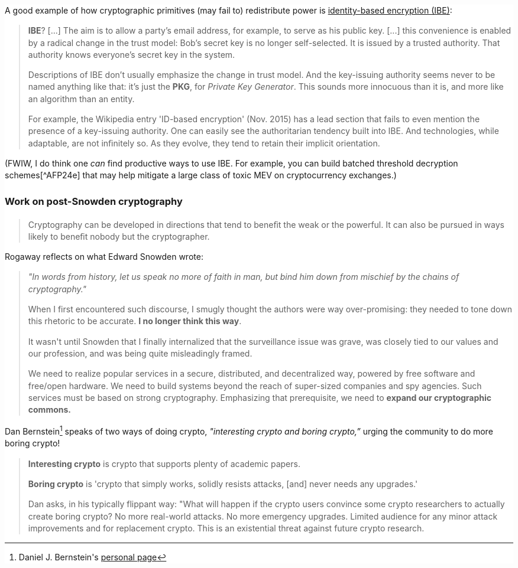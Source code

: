 A good example of how cryptographic primitives (may fail to) redistribute power is [identity-based encryption (IBE)](/pairings#identity-based-encryption-ibe):

 > **IBE**? [...] The aim is to allow a party’s email address, for example, to serve as his public key. 
 > [...] this convenience is enabled by a radical change in the trust model: Bob’s secret key is no longer self-selected.
 > It is issued by a trusted authority.
 > That authority knows everyone’s secret key in the system.
 >
 > Descriptions of IBE don’t usually emphasize the change in trust model.
 > And the key-issuing authority seems never to be named anything like that: it’s just the **PKG**, for *Private Key Generator*.
 > This sounds more innocuous than it is, and more like an algorithm than an entity.
 >
 > For example, the Wikipedia entry 'ID-based encryption' (Nov. 2015) has a lead section that fails to even mention the presence of a key-issuing authority.
 > One can easily see the authoritarian tendency built into IBE.
 > And technologies, while adaptable, are not inﬁnitely so. As they evolve, they tend to retain their implicit orientation.

(FWIW, I do think one _can_ find productive ways to use IBE. For example, you can build batched threshold decryption schemes[^AFP24e] that may help mitigate a large class of toxic MEV on cryptocurrency exchanges.)

### Work on post-Snowden cryptography

 > Cryptography can be developed in directions that tend to beneﬁt the weak or the powerful.
 > It can also be pursued in ways likely to beneﬁt nobody but the cryptographer.

Rogaway reflects on what Edward Snowden wrote:

 > _"In words from history, let us speak no more of faith in man, but bind him down from mischief by the chains of cryptography."_
 >
 > When I first encountered such discourse, I smugly thought the authors were way over-promising: they needed to tone down this rhetoric to be accurate. **I no longer think this way**.
 >
 > It wasn't until Snowden that I finally internalized that the surveillance issue was grave, was closely tied to our values and our profession, and was being quite misleadingly framed.
 >
 > We need to realize popular services in a secure, distributed, and decentralized way, powered by free software and free/open hardware. We need to build systems beyond the reach of super-sized companies and spy agencies.
 > Such services must be based on strong cryptography.
 > Emphasizing that prerequisite, we need to **expand our cryptographic commons.**

Dan Bernstein[^djb] speaks of two ways of doing crypto, _"interesting crypto and boring crypto,”_ urging the community to do more boring crypto!

 > **Interesting crypto** is crypto that supports plenty of academic papers.
 >
 > **Boring crypto** is 'crypto that simply works, solidly resists attacks, [and] never needs any upgrades.'
 >
 > Dan asks, in his typically flippant way:
 > "What will happen if the crypto users convince some crypto researchers to actually create boring crypto? 
 > No more real-world attacks.
 > No more emergency upgrades.
 > Limited audience for any minor attack improvements and for replacement crypto.
 > This is an existential threat against future crypto research.


[^aarp]: [Identity Fraud Cost Americans $43 Billion in 2023](https://www.aarp.org/money/scams-fraud/identity-fraud-report-2024/), by Christina Ianzito, April 10th, 2024
[^apple-fhe]: [Combining Machine Learning and Homomorphic Encryption in the Apple Ecosystem](https://machinelearning.apple.com/research/homomorphic-encryption), by Machine Learning Research at Apple
[^artifacts]: [Do artifacts have politics?](https://faculty.cc.gatech.edu/~beki/cs4001/Winner.pdf), by Langdon Winner, 1980
[^cypherpunk-manifesto]: [A Cypherpunk's Manifesto](https://www.activism.net/cypherpunk/manifesto.html), by [Eric Hughes](https://en.wikipedia.org/wiki/Eric_Hughes_(cypherpunk)), March 9th, 1993
[^djb]: Daniel J. Bernstein's [personal page](https://cr.yp.to/djb.html)
[^eurocrypt-1992]: Eurocrypt 1992 reviewed. Author name redacted. National Security Agency, CRYPTOLOG. First issue of 1994. [[URL]](http://tinyurl.com/eurocrypt1992)
[^gellman-2013]: Barton Gellman and Greg Miller, 'Black budget' summary details U.S. spy network's successes, failures, and objectives; The Washington Post, April 29, 2013.
[^gellman-2015]: [I showed leaked NSA slides at Purdue, so feds demanded the video be destroyed](https://arstechnica.com/tech-policy/2015/10/i-showed-leaked-nsa-slides-at-purdue-so-feds-demanded-the-video-be-destroyed/), by Barton Gellman, October 8th, 2015
[^going-dark]: The “Going Dark” phrase (and its capitalization) is from James Comey's speech at the Brookings Institute, on October 16th, 2024: ["Going Dark: Are Technology, Privacy, and Public Safety on a Collision Course?"](http://tinyurl.com/comey-going-dark).
[^green-website]: Matthew Green's [personal blog](https://blog.cryptographyengineering.com/)
[^green-2013]: [John Hopkins and the case of the missing NSA blog post](https://www.propublica.org/article/johns-hopkins-and-the-case-of-the-missing-nsa-blog-post), by Jeff Larson and Justin Elliott, September 9th, 2013
[^landau]: [Viewpoints: Privacy and security: A multidimensional problem](https://dl.acm.org/doi/fullHtml/10.1145/1400214.1400223), by Susan Landau, in Communications of the ACM Volume 51, Number 11, 2008
[^machina-io]: [Hello, world: The first signs of practical $i\mathcal{O}$](https://machina-io.com/posts/hello_world_first.html), by Sora Suegami, Enrico Bottazzi, Pia Park, April 28th, 2025 
[^rogaway]: Phillip Rogaway's [academic webpage](https://www.cs.ucdavis.edu/~rogaway/)